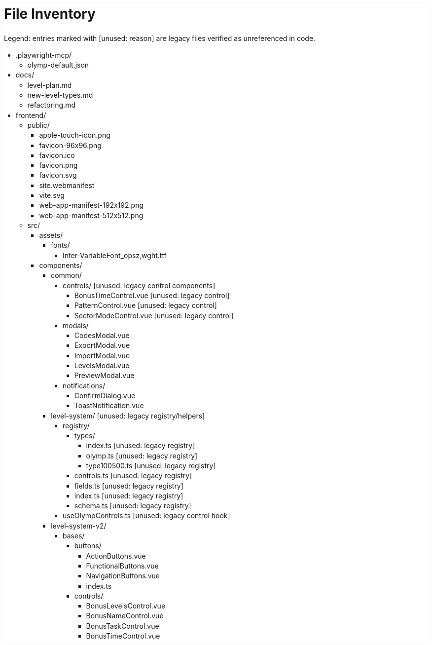 # File Inventory

Legend: entries marked with [unused: reason] are legacy files verified as unreferenced in code.
- .playwright-mcp/
  - olymp-default.json
- docs/
  - level-plan.md
  - new-level-types.md
  - refactoring.md
- frontend/
  - public/
    - apple-touch-icon.png
    - favicon-96x96.png
    - favicon.ico
    - favicon.png
    - favicon.svg
    - site.webmanifest
    - vite.svg
    - web-app-manifest-192x192.png
    - web-app-manifest-512x512.png
  - src/
    - assets/
      - fonts/
        - Inter-VariableFont_opsz,wght.ttf
    - components/
      - common/
        - controls/ [unused: legacy control components]
          - BonusTimeControl.vue [unused: legacy control]
          - PatternControl.vue [unused: legacy control]
          - SectorModeControl.vue [unused: legacy control]
        - modals/
          - CodesModal.vue
          - ExportModal.vue
          - ImportModal.vue
          - LevelsModal.vue
          - PreviewModal.vue
        - notifications/
          - ConfirmDialog.vue
          - ToastNotification.vue
      - level-system/ [unused: legacy registry/helpers]
        - registry/
          - types/
            - index.ts [unused: legacy registry]
            - olymp.ts [unused: legacy registry]
            - type100500.ts [unused: legacy registry]
          - controls.ts [unused: legacy registry]
          - fields.ts [unused: legacy registry]
          - index.ts [unused: legacy registry]
          - schema.ts [unused: legacy registry]
        - useOlympControls.ts [unused: legacy control hook]
      - level-system-v2/
        - bases/
          - buttons/
            - ActionButtons.vue
            - FunctionalButtons.vue
            - NavigationButtons.vue
            - index.ts
          - controls/
            - BonusLevelsControl.vue
            - BonusNameControl.vue
            - BonusTaskControl.vue
            - BonusTimeControl.vue